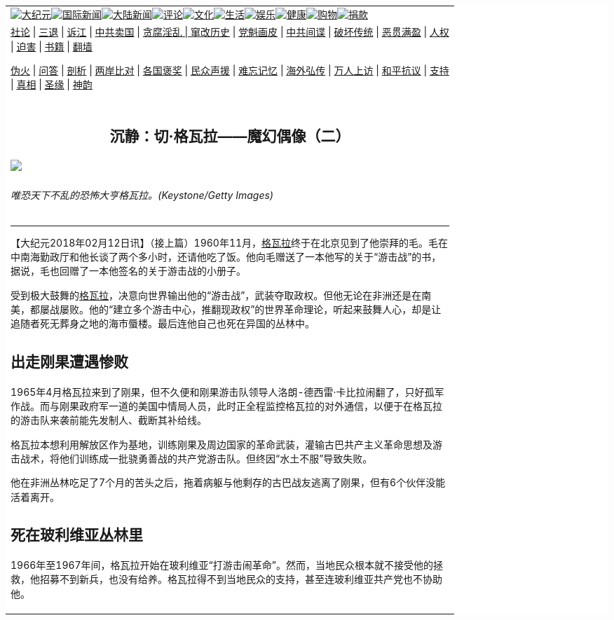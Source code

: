 <a name="1" id="1" target="_blank"></a><span id="1"></span>
<table border="0"><tr><td colspan="2" VALIGN=TOP><a href="https://github.com/asdfghy6/djy/blob/master/gb/nsc413.md#1"><img src="https://raw.githubusercontent.com/asdfghy6/1/master/t/djy/1.jpg" title="大纪元"></a><a href="https://github.com/asdfghy6/djy/blob/master/gb/n24hr.md#1"><img src="https://raw.githubusercontent.com/asdfghy6/1/master/t/djy/3.jpg" title="国际新闻"></a><a href="https://github.com/asdfghy6/djy/blob/master/gb/nsc413.md#1"><img src="https://raw.githubusercontent.com/asdfghy6/1/master/t/djy/4.jpg" title="大陆新闻"></a><a href="https://github.com/asdfghy6/djy/blob/master/gb/news392.md#1"><img src="https://raw.githubusercontent.com/asdfghy6/1/master/t/djy/5.jpg" title="评论"></a><a href="https://github.com/asdfghy6/djy/blob/master/gb/news2007.md#1"><img src="https://raw.githubusercontent.com/asdfghy6/1/master/t/djy/6.jpg" title="文化"></a><a href="https://github.com/asdfghy6/djy/blob/master/gb/news2008.md#1"><img src="https://raw.githubusercontent.com/asdfghy6/1/master/t/djy/7.jpg" title="生活"></a><a href="https://github.com/asdfghy6/djy/blob/master/gb/ncyule.md#1"><img src="https://raw.githubusercontent.com/asdfghy6/1/master/t/djy/8.jpg" title="娱乐"></a><a href="https://github.com/asdfghy6/djy/blob/master/gb/nsc1002.md#1"><img src="https://raw.githubusercontent.com/asdfghy6/1/master/t/djy/9.jpg" title="健康"><a href="https://www.youlucky.com"><img src="https://raw.githubusercontent.com/asdfghy6/1/master/t/djy/10.jpg" title="购物"></a><a href="https://www.supportepoch.org/donation?utm_medium=epochtimes&utm_source=referral&utm_campaign=donate_button_djyhomepage"><img src="https://raw.githubusercontent.com/asdfghy6/1/master/t/djy/12.jpg" title="捐款"></a></td></tr>
<tr><td colspan="2" VALIGN=TOP><a target="_blank" href="https://git.io/fjCRf">社论</a> | <a target="_blank" href="https://github.com/asdfghy6/djy/blob/master/gb/nf5657.md#1">三退</a> | <a target="_blank" href="https://github.com/asdfghy6/djy/blob/master/gb/nf6123.md#1">诉江</a> | <a target="_blank" href="https://github.com/asdfghy6/djy/blob/master/gb/nf1176117.md#1">中共卖国</a> | <a target="_blank" href="https://github.com/asdfghy6/djy/blob/master/gb/nf5773.md#1">贪腐淫乱 | <a target="_blank" href="https://github.com/asdfghy6/djy/blob/master/gb/nf1176115.md#1">窜改历史</a> | <a target="_blank" href="https://github.com/asdfghy6/djy/blob/master/gb/nf1176107.md#1">党魁画皮</a> | <a target="_blank" href="https://github.com/asdfghy6/djy/blob/master/gb/nf1320400.md#1">中共间谍</a> | <a target="_blank" href="https://github.com/asdfghy6/djy/blob/master/gb/nf1176114.md#1">破坏传统</a> | <a target="_blank" href="https://github.com/asdfghy6/djy/blob/master/gb/nf5287.md#1">恶贯满盈</a> | <a target="_blank" href="https://github.com/asdfghy6/djy/blob/master/gb/ncid278.md#1">人权</a> | <a target="_blank" href="https://github.com/asdfghy6/djy/blob/master/gb/nf1176111.md#1">迫害</a> | <a target="_blank" href="https://github.com/asdfghy6/djy/blob/master/gb/nf1235328.md#1">书籍</a> | <a target="_blank" href="https://github.com/asdfghy6/fq/blob/master/README.md?zsrh#1">翻墙</a></p><p><a target="_blank" href="https://github.com/asdfghy6/djy/blob/master/gb/nf5562.md#1">伪火</a> | <a target="_blank" href="https://github.com/asdfghy6/djy/blob/master/gb/nf4378.md#1">问答</a> | <a target="_blank" href="https://github.com/asdfghy6/djy/blob/master/gb/nf5792.md#1">剖析</a> | <a target="_blank" href="https://github.com/asdfghy6/djy/blob/master/gb/nf5735.md#1">两岸比对</a> | <a target="_blank" href="https://github.com/asdfghy6/djy/blob/master/gb/nf6119.md#1">各国褒奖</a> | <a target="_blank" href="https://github.com/asdfghy6/djy/blob/master/gb/nf6120.md#1">民众声援</a> | <a target="_blank" href="https://github.com/asdfghy6/djy/blob/master/gb/nf1188594.md#1">难忘记忆</a> | <a target="_blank" href="https://github.com/asdfghy6/djy/blob/master/gb/nf3180.md#1">海外弘传</a> | <a target="_blank" href="https://github.com/asdfghy6/djy/blob/master/gb/nf5410.md#1">万人上访</a> | <a target="_blank" href="https://github.com/asdfghy6/ntdtv/blob/master/gb/prog1530_1.md#1">和平抗议</a> | <a target="_blank" href="https://github.com/asdfghy6/djy/blob/master/gb/nf4386.md#1">支持</a> | <a target="_blank" href="https://github.com/asdfghy6/djy/blob/master/gb/nf4389.md#1">真相</a> | <a target="_blank" href="https://github.com/asdfghy6/djy/blob/master/gb/nf5790.md#1">圣缘</a> | <a target="_blank" href="https://github.com/asdfghy6/djy/blob/master/gb/nf4786.md#1">神韵</a></td></tr>
<tr><td VALIGN=TOP width="626"><h2 align=center>沉静：切·格瓦拉——魔幻偶像（二）</h2>
<img src="http://i.epochtimes.com/assets/uploads/2018/02/0000-GettyImages-3317263-600x400.jpg" />
<h6>唯恐天下不乱的恐怖大亨格瓦拉。(Keystone/Getty Images)
</h6>
<hr>
<p>【大纪元2018年02月12日讯】（接上篇）1960年11月，<a href="https://github.com/asdfghy6/djy/blob/master/gb/tag/%E6%A0%BC%E7%93%A6%E6%8B%89.md">格瓦拉</a>终于在北京见到了他崇拜的毛。毛在中南海勤政厅和他长谈了两个多小时，还请他吃了饭。他向毛赠送了一本他写的关于“游击战”的书，据说，毛也回赠了一本他签名的关于游击战的小册子。</p>
<p>受到极大鼓舞的<a href="https://github.com/asdfghy6/djy/blob/master/gb/tag/%E6%A0%BC%E7%93%A6%E6%8B%89.md">格瓦拉</a>，决意向世界输出他的“游击战”，武装夺取政权。但他无论在非洲还是在南美，都屡战屡败。他的“建立多个游击中心，推翻现政权”的世界革命理论，听起来鼓舞人心，却是让追随者死无葬身之地的海市蜃楼。最后连他自己也死在异国的丛林中。</p>
<h2>出走刚果遭遇惨败</h2>
<p>1965年4月格瓦拉来到了刚果，但不久便和刚果游击队领导人洛朗-德西雷·卡比拉闹翻了，只好孤军作战。而与刚果政府军一道的美国中情局人员，此时正全程监控格瓦拉的对外通信，以便于在格瓦拉的游击队来袭前能先发制人、截断其补给线。</p>
<p>格瓦拉本想利用解放区作为基地，训练刚果及周边国家的革命武装，灌输古巴共产主义革命思想及游击战术，将他们训练成一批骁勇善战的共产党游击队。但终因“水土不服”导致失败。</p>
<p>他在非洲丛林吃足了7个月的苦头之后，拖着病躯与他剩存的古巴战友逃离了刚果，但有6个伙伴没能活着离开。</p>
<h2>死在玻利维亚丛林里</h2>
<p>1966年至1967年间，格瓦拉开始在玻利维亚“打游击闹革命”。然而，当地民众根本就不接受他的拯救，他招募不到新兵，也没有给养。格瓦拉得不到当地民众的支持，甚至连玻利维亚共产党也不协助他。</p>